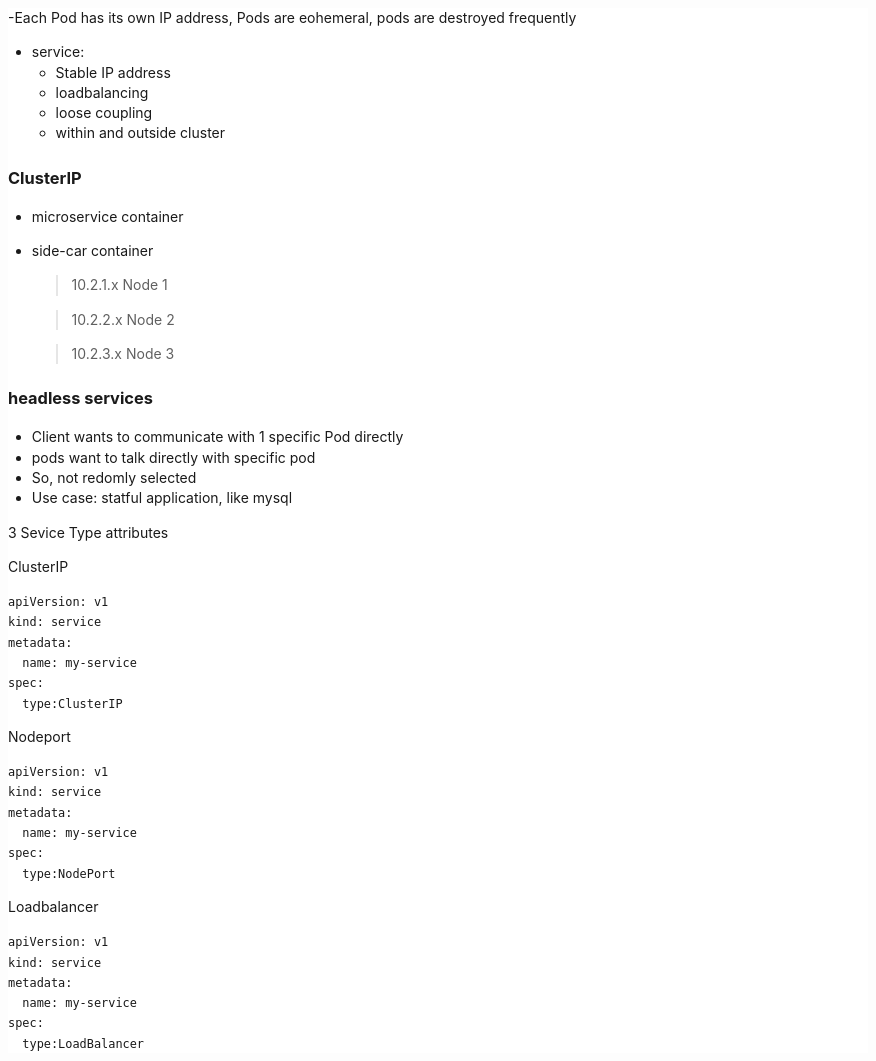 -Each Pod has its own IP address, Pods are eohemeral, pods are destroyed frequently
- service:
  - Stable IP address
  - loadbalancing
  - loose coupling
  - within and outside cluster



### ClusterIP
- microservice container
- side-car container
  
  > 10.2.1.x Node 1
  
  > 10.2.2.x Node 2 
  
  > 10.2.3.x Node 3  


### headless services
 - Client wants to communicate with 1 specific Pod directly
 - pods want to talk directly with specific pod
 - So, not redomly selected
 - Use case: statful application, like mysql
  

3 Sevice Type attributes

ClusterIP
```
apiVersion: v1
kind: service
metadata:
  name: my-service
spec:
  type:ClusterIP
```
Nodeport
```
apiVersion: v1
kind: service
metadata:
  name: my-service
spec:
  type:NodePort
```

Loadbalancer
```
apiVersion: v1
kind: service
metadata:
  name: my-service
spec:
  type:LoadBalancer
```

